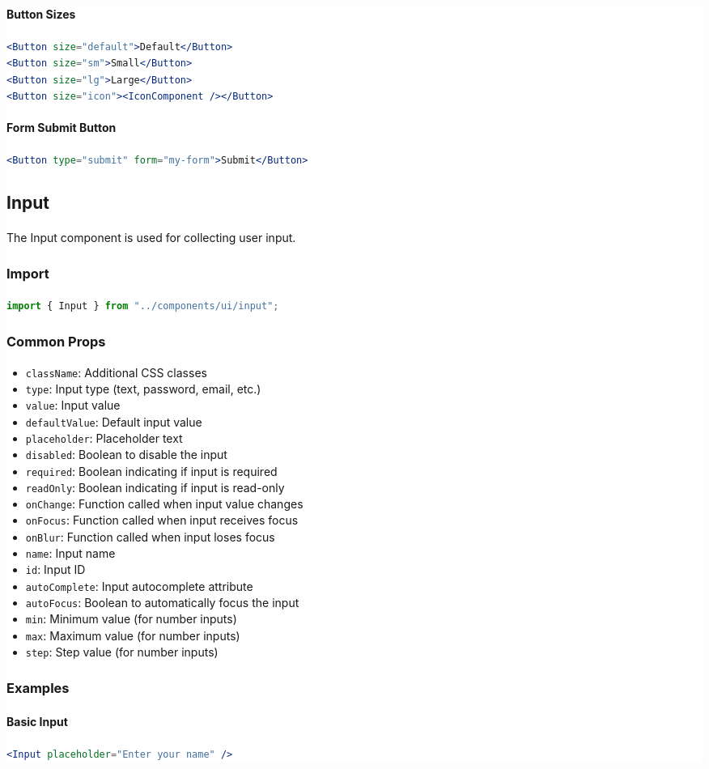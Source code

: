 #### Button Sizes

```jsx
<Button size="default">Default</Button>
<Button size="sm">Small</Button>
<Button size="lg">Large</Button>
<Button size="icon"><IconComponent /></Button>
```

#### Form Submit Button

```jsx
<Button type="submit" form="my-form">Submit</Button>
```

## Input

The Input component is used for collecting user input.

### Import

```jsx
import { Input } from "../components/ui/input";
```

### Common Props

- `className`: Additional CSS classes
- `type`: Input type (text, password, email, etc.)
- `value`: Input value
- `defaultValue`: Default input value
- `placeholder`: Placeholder text
- `disabled`: Boolean to disable the input
- `required`: Boolean indicating if input is required
- `readOnly`: Boolean indicating if input is read-only
- `onChange`: Function called when input value changes
- `onFocus`: Function called when input receives focus
- `onBlur`: Function called when input loses focus
- `name`: Input name
- `id`: Input ID
- `autoComplete`: Input autocomplete attribute
- `autoFocus`: Boolean to automatically focus the input
- `min`: Minimum value (for number inputs)
- `max`: Maximum value (for number inputs)
- `step`: Step value (for number inputs)

### Examples

#### Basic Input

```jsx
<Input placeholder="Enter your name" />
```
